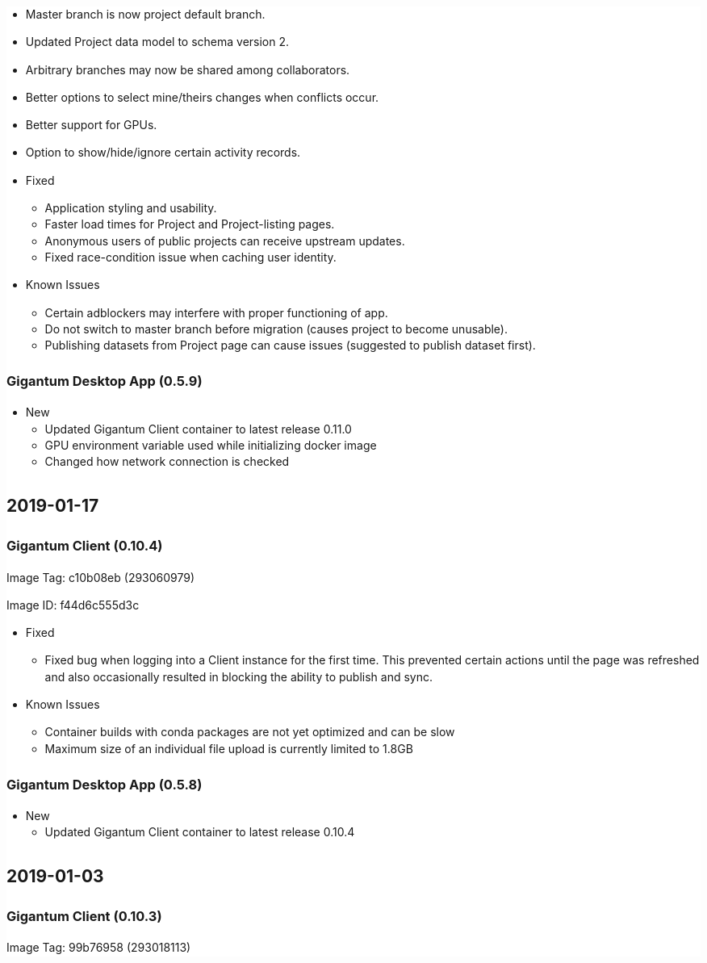   - Master branch is now project default branch.
  - Updated Project data model to schema version 2.
  - Arbitrary branches may now be shared among collaborators.
  - Better options to select mine/theirs changes when conflicts occur.
  - Better support for GPUs.
  - Option to show/hide/ignore certain activity records.

- Fixed

  - Application styling and usability.
  - Faster load times for Project and Project-listing pages.
  - Anonymous users of public projects can receive upstream updates.
  - Fixed race-condition issue when caching user identity.

- Known Issues
  - Certain adblockers may interfere with proper functioning of app.
  - Do not switch to master branch before migration (causes project to become unusable).
  - Publishing datasets from Project page can cause issues (suggested to publish dataset first).

### Gigantum Desktop App (0.5.9)

- New
  - Updated Gigantum Client container to latest release 0.11.0
  - GPU environment variable used while initializing docker image
  - Changed how network connection is checked

## 2019-01-17

### Gigantum Client (0.10.4)

Image Tag: c10b08eb (293060979)

Image ID: f44d6c555d3c

- Fixed

  - Fixed bug when logging into a Client instance for the first time. This prevented certain actions until the page was refreshed and also occasionally resulted in blocking the ability to publish and sync.

- Known Issues
  - Container builds with conda packages are not yet optimized and can be slow
  - Maximum size of an individual file upload is currently limited to 1.8GB

### Gigantum Desktop App (0.5.8)

- New
  - Updated Gigantum Client container to latest release 0.10.4

## 2019-01-03

### Gigantum Client (0.10.3)

Image Tag: 99b76958 (293018113)
